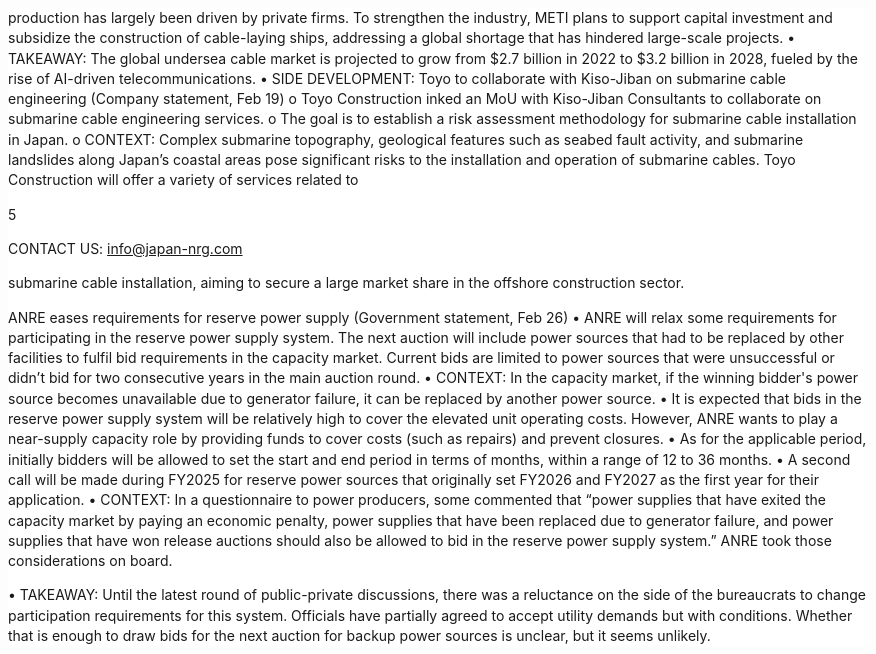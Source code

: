 production has largely been driven by private firms. To strengthen the industry, METI plans to
support capital investment and subsidize the construction of cable-laying ships, addressing a
global shortage that has hindered large-scale projects.
• TAKEAWAY: The global undersea cable market is projected to grow from $2.7 billion in 2022 to $3.2 billion in
2028, fueled by the rise of AI-driven telecommunications.
•  SIDE DEVELOPMENT:
Toyo to collaborate with Kiso-Jiban on submarine cable engineering
(Company statement, Feb 19)
o  Toyo Construction inked an MoU with Kiso-Jiban Consultants to collaborate on submarine
cable engineering services.
o  The goal is to establish a risk assessment methodology for submarine cable installation in
Japan.
o  CONTEXT: Complex submarine topography, geological features such as seabed fault activity,
and submarine landslides along Japan’s coastal areas pose significant risks to the installation
and operation of submarine cables. Toyo Construction will offer a variety of services related to

5



CONTACT  US: info@japan-nrg.com

submarine cable installation, aiming to secure a large market share in the offshore
construction sector.



ANRE eases requirements for reserve power supply
(Government statement, Feb 26)
•  ANRE will relax some requirements for participating in the reserve power supply system. The next
auction will include power sources that had to be replaced by other facilities to fulfil bid
requirements in the capacity market. Current bids are limited to power sources that were
unsuccessful or didn’t bid for two consecutive years in the main auction round.
•  CONTEXT: In the capacity market, if the winning bidder's power source becomes unavailable due to
generator failure, it can be replaced by another power source.
•  It is expected that bids in the reserve power supply system will be relatively high to cover the
elevated unit operating costs. However, ANRE wants to play a near-supply capacity role by
providing funds to cover costs (such as repairs) and prevent closures.
•  As for the applicable period, initially bidders will be allowed to set the start and end period in terms
of months, within a range of 12 to 36 months.
•  A second call will be made during FY2025 for reserve power sources that originally set FY2026 and
FY2027 as the first year for their application.
•  CONTEXT: In a questionnaire to power producers, some commented that “power supplies that have
exited the capacity market by paying an economic penalty, power supplies that have been replaced due
to generator failure, and power supplies that have won release auctions should also be allowed to bid in
the reserve power supply system.” ANRE took those considerations on board.

• TAKEAWAY: Until the latest round of public-private discussions, there was a reluctance on the side of the
bureaucrats to change participation requirements for this system. Officials have partially agreed to accept utility
demands but with conditions. Whether that is enough to draw bids for the next auction for backup power
sources is unclear, but it seems unlikely.
